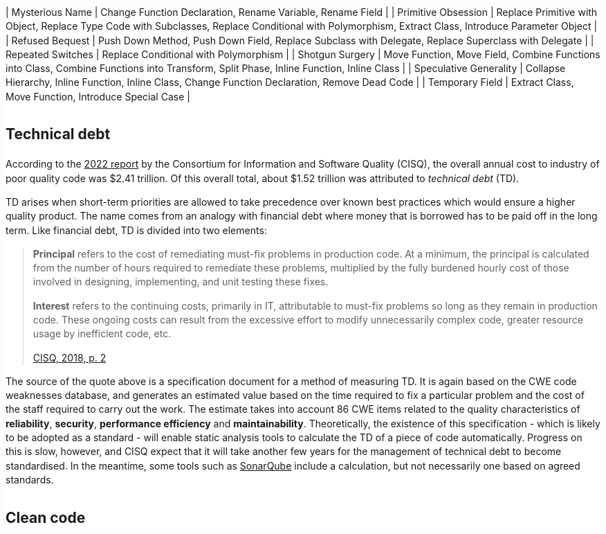 | Mysterious Name                               | Change Function Declaration, Rename Variable, Rename Field                                                                                                                                                                                            |
| Primitive Obsession                           | Replace Primitive with Object, Replace Type Code with Subclasses, Replace Conditional with Polymorphism, Extract Class, Introduce Parameter Object                                                                                                    |
| Refused Bequest                               | Push Down Method, Push Down Field, Replace Subclass with Delegate, Replace Superclass with Delegate                                                                                                                                                   |
| Repeated Switches                             | Replace Conditional with Polymorphism                                                                                                                                                                                                                 |
| Shotgun Surgery                               | Move Function, Move Field, Combine Functions into Class, Combine Functions into Transform, Split Phase, Inline Function, Inline Class                                                                                                                 |
| Speculative Generality                        | Collapse Hierarchy, Inline Function, Inline Class, Change Function Declaration, Remove Dead Code                                                                                                                                                      |
| Temporary Field                               | Extract Class, Move Function, Introduce Special Case                                                                                                                                                                                                  |

## Technical debt

According to the [2022 report](https://www.it-cisq.org/the-cost-of-poor-quality-software-in-the-us-a-2022-report/)
by the Consortium for Information and Software Quality (CISQ), the overall annual cost to
industry of poor quality code was $2.41 trillion. Of this overall total, about 
$1.52 trillion was attributed to *technical debt* (TD).

TD arises when short-term priorities are allowed to take precedence over known best 
practices which would ensure a higher quality product. The name comes from an analogy
with financial debt where money that is borrowed has to be paid off in the long term.
Like financial debt, TD is divided into two elements:

> **Principal** refers to the cost of remediating must-fix problems in production code. 
> At a minimum, the principal is calculated from the number of hours required to 
> remediate these problems, multiplied by the fully burdened hourly cost of those 
> involved in designing, implementing, and unit testing these fixes.
> 
> **Interest** refers to the continuing costs, primarily in IT, attributable to 
> must-fix problems so long as they remain in production code. These ongoing costs 
> can result from the excessive effort to modify unnecessarily complex code, greater 
> resource usage by inefficient code, etc. 
> 
> [CISQ, 2018, p. 2](https://www.omg.org/spec/ATDM/1.0/PDF)

The source of the quote above is a specification document for a method of measuring
TD. It is again based on the CWE code weaknesses database, and generates an estimated
value based on the time required to fix a particular problem and the cost of the staff
required to carry out the work. The estimate takes into account 86 CWE items related
to the quality characteristics of **reliability**, **security**, **performance 
efficiency** and **maintainability**. Theoretically, the existence of this 
specification - which is likely to be adopted as a standard - will enable static
analysis tools to calculate the TD of a piece of code automatically. Progress on
this is slow, however, and CISQ expect that it will take another few years for the
management of technical debt to become standardised. In the meantime, some tools
such as [SonarQube](https://docs.sonarsource.com/sonarqube/latest/user-guide/metric-definitions/#maintainability)
include a calculation, but not necessarily one based on agreed standards.

## Clean code
